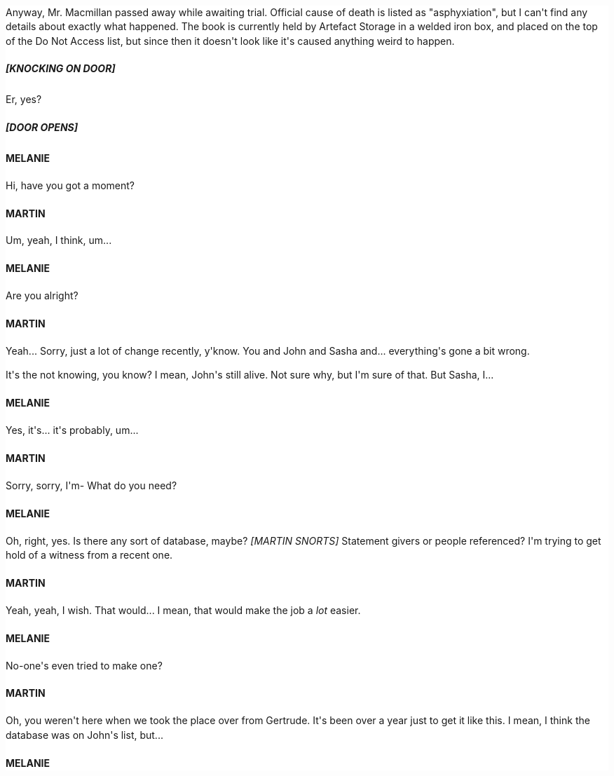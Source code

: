Anyway, Mr. Macmillan passed away while awaiting trial. Official cause of death is listed as "asphyxiation", but I can't find any details about exactly what happened. The book is currently held by Artefact Storage in a welded iron box, and placed on the top of the Do Not Access list, but since then it doesn't look like it's caused anything weird to happen.

##### [KNOCKING ON DOOR]

Er, yes?

##### [DOOR OPENS]

#### MELANIE

Hi, have you got a moment?

#### MARTIN

Um, yeah, I think, um...

#### MELANIE

Are you alright?

#### MARTIN

Yeah... Sorry, just a lot of change recently, y'know. You and John and Sasha and... everything's gone a bit wrong.

It's the not knowing, you know? I mean, John's still alive. Not sure why, but I'm sure of that. But Sasha, I...

#### MELANIE

Yes, it's... it's probably, um...

#### MARTIN

Sorry, sorry, I'm- What do you need?

#### MELANIE

Oh, right, yes. Is there any sort of database, maybe? *[MARTIN SNORTS]* Statement givers or people referenced? I'm trying to get hold of a witness from a recent one.

#### MARTIN

Yeah, yeah, I wish. That would... I mean, that would make the job a *lot* easier.

#### MELANIE

No-one's even tried to make one?

#### MARTIN

Oh, you weren't here when we took the place over from Gertrude. It's been over a year just to get it like this. I mean, I think the database was on John's list, but...

#### MELANIE
